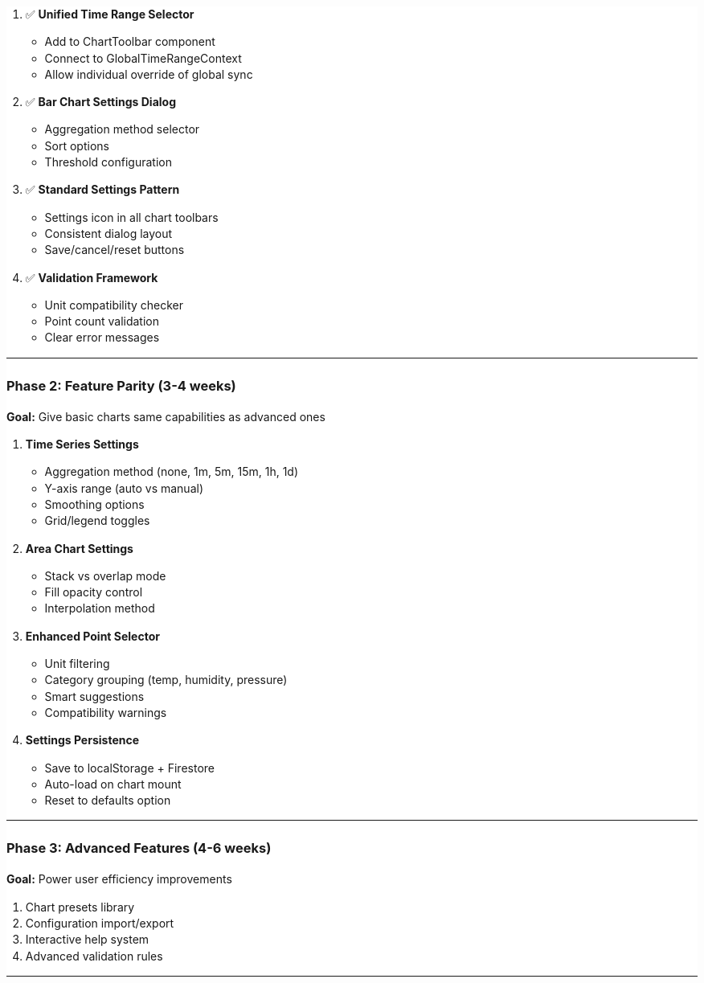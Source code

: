 1. ✅ **Unified Time Range Selector**
   - Add to ChartToolbar component
   - Connect to GlobalTimeRangeContext
   - Allow individual override of global sync

2. ✅ **Bar Chart Settings Dialog**
   - Aggregation method selector
   - Sort options
   - Threshold configuration

3. ✅ **Standard Settings Pattern**
   - Settings icon in all chart toolbars
   - Consistent dialog layout
   - Save/cancel/reset buttons

4. ✅ **Validation Framework**
   - Unit compatibility checker
   - Point count validation
   - Clear error messages

---

### Phase 2: Feature Parity (3-4 weeks)
**Goal:** Give basic charts same capabilities as advanced ones

1. **Time Series Settings**
   - Aggregation method (none, 1m, 5m, 15m, 1h, 1d)
   - Y-axis range (auto vs manual)
   - Smoothing options
   - Grid/legend toggles

2. **Area Chart Settings**
   - Stack vs overlap mode
   - Fill opacity control
   - Interpolation method

3. **Enhanced Point Selector**
   - Unit filtering
   - Category grouping (temp, humidity, pressure)
   - Smart suggestions
   - Compatibility warnings

4. **Settings Persistence**
   - Save to localStorage + Firestore
   - Auto-load on chart mount
   - Reset to defaults option

---

### Phase 3: Advanced Features (4-6 weeks)
**Goal:** Power user efficiency improvements

1. Chart presets library
2. Configuration import/export
3. Interactive help system
4. Advanced validation rules

---